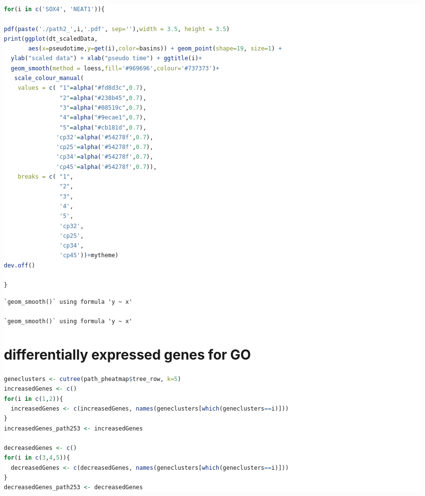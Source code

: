 


```R
for(i in c('SOX4', 'NEAT1')){

pdf(paste('./path2_',i,'.pdf', sep=''),width = 3.5, height = 3.5)
print(ggplot(dt_scaledData,
       aes(x=pseudotime,y=get(i),color=basins)) + geom_point(shape=19, size=1) +
  ylab("scaled data") + xlab("pseudo time") + ggtitle(i)+
  geom_smooth(method = loess,fill='#969696',colour='#737373')+
   scale_colour_manual(
    values = c( "1"=alpha("#fd8d3c",0.7),
                "2"=alpha("#238b45",0.7),
                "3"=alpha("#08519c",0.7),
                "4"=alpha("#9ecae1",0.7),
                "5"=alpha("#cb181d",0.7),
               'cp32'=alpha('#54278f',0.7),
               'cp25'=alpha('#54278f',0.7),
               'cp34'=alpha('#54278f',0.7),
               'cp45'=alpha('#54278f',0.7)),
    breaks = c( "1",
                "2",
                "3",
                '4',
                '5',
                'cp32',
                'cp25',
                'cp34',
                'cp45'))+mytheme)
dev.off()
    
}
```

    `geom_smooth()` using formula 'y ~ x'
    
    `geom_smooth()` using formula 'y ~ x'
    


# differentially expressed genes for GO


```R
geneclusters <- cutree(path_pheatmap$tree_row, k=5)
increasedGenes <- c()
for(i in c(1,2)){
  increasedGenes <- c(increasedGenes, names(geneclusters[which(geneclusters==i)]))
}
increasedGenes_path253 <- increasedGenes

decreasedGenes <- c()
for(i in c(3,4,5)){
  decreasedGenes <- c(decreasedGenes, names(geneclusters[which(geneclusters==i)]))
}
decreasedGenes_path253 <- decreasedGenes
```
